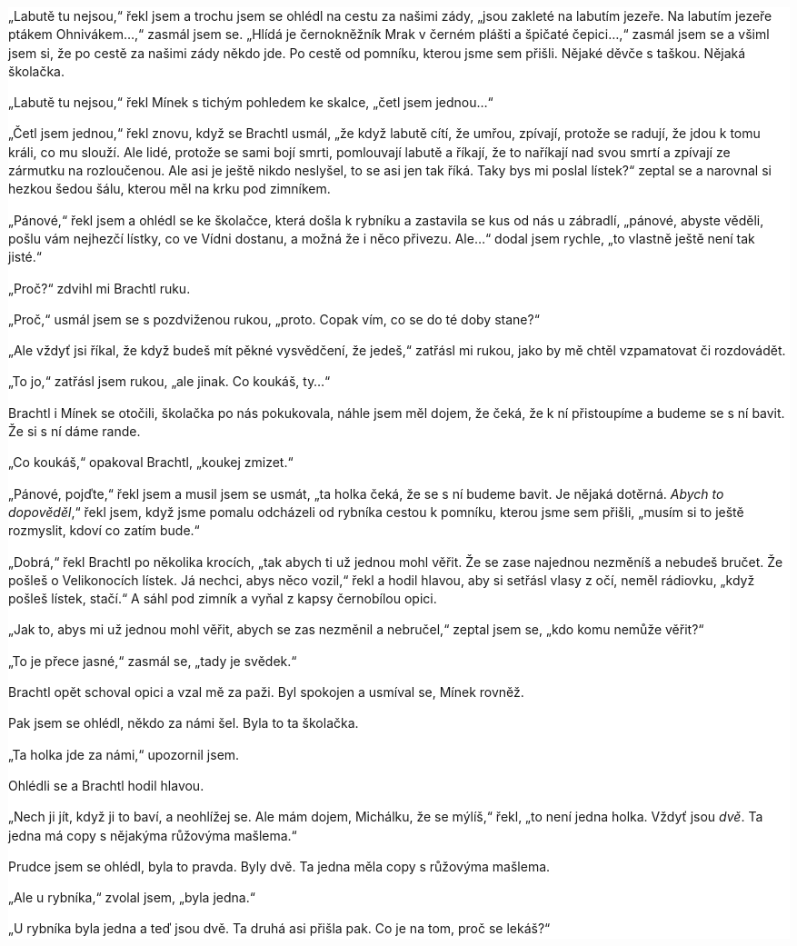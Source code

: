 „Labutě tu nejsou,“ řekl jsem a trochu jsem se ohlédl na cestu za našimi zády, „jsou zakleté na labutím jezeře. Na labutím jezeře ptákem Ohnivákem…,“ zasmál jsem se. „Hlídá je černokněžník Mrak v černém plášti a špičaté čepici…,“ zasmál jsem se a všiml jsem si, že po cestě za našimi zády někdo jde. Po cestě od pomníku, kterou jsme sem přišli. Nějaké děvče s taškou. Nějaká školačka.

„Labutě tu nejsou,“ řekl Mínek s tichým pohledem ke skalce, „četl jsem jednou…“

„Četl jsem jednou,“ řekl znovu, když se Brachtl usmál, „že když labutě cítí, že umřou, zpívají, protože se radují, že jdou k tomu králi, co mu slouží. Ale lidé, protože se sami bojí smrti, pomlouvají labutě a říkají, že to naříkají nad svou smrtí a zpívají ze zármutku na rozloučenou. Ale asi je ještě nikdo neslyšel, to se asi jen tak říká. Taky bys mi poslal lístek?“ zeptal se a narovnal si hezkou šedou šálu, kterou měl na krku pod zimníkem.

„Pánové,“ řekl jsem a ohlédl se ke školačce, která došla k rybníku a zastavila se kus od nás u zábradlí, „pánové, abyste věděli, pošlu vám nejhezčí lístky, co ve Vídni dostanu, a možná že i něco přivezu. Ale…“ dodal jsem rychle, „to vlastně ještě není tak jisté.“

„Proč?“ zdvihl mi Brachtl ruku.

„Proč,“ usmál jsem se s pozdviženou rukou, „proto. Copak vím, co se do té doby stane?“

„Ale vždyť jsi říkal, že když budeš mít pěkné vysvědčení, že jedeš,“ zatřásl mi rukou, jako by mě chtěl vzpamatovat či rozdovádět.

„To jo,“ zatřásl jsem rukou, „ale jinak. Co koukáš, ty…“

Brachtl i Mínek se otočili, školačka po nás pokukovala, náhle jsem měl dojem, že čeká, že k ní přistoupíme a budeme se s ní bavit. Že si s ní dáme rande.

„Co koukáš,“ opakoval Brachtl, „koukej zmizet.“

„Pánové, pojďte,“ řekl jsem a musil jsem se usmát, „ta holka čeká, že se s ní budeme bavit. Je nějaká dotěrná. _Abych to dopověděl_,“ řekl jsem, když jsme pomalu odcházeli od rybníka cestou k pomníku, kterou jsme sem přišli, „musím si to ještě rozmyslit, kdoví co zatím bude.“

„Dobrá,“ řekl Brachtl po několika krocích, „tak abych ti už jednou mohl věřit. Že se zase najednou nezměníš a nebudeš bručet. Že pošleš o Velikonocích lístek. Já nechci, abys něco vozil,“ řekl a hodil hlavou, aby si setřásl vlasy z očí, neměl rádiovku, „když pošleš lístek, stačí.“ A sáhl pod zimník a vyňal z kapsy černobílou opici.

„Jak to, abys mi už jednou mohl věřit, abych se zas nezměnil a nebručel,“ zeptal jsem se, „kdo komu nemůže věřit?“

„To je přece jasné,“ zasmál se, „tady je svědek.“

Brachtl opět schoval opici a vzal mě za paži. Byl spokojen a usmíval se, Mínek rovněž.

Pak jsem se ohlédl, někdo za námi šel. Byla to ta školačka.

„Ta holka jde za námi,“ upozornil jsem.

Ohlédli se a Brachtl hodil hlavou.

„Nech ji jít, když ji to baví, a neohlížej se. Ale mám dojem, Michálku, že se mýlíš,“ řekl, „to není jedna holka. Vždyť jsou _dvě_. Ta jedna má copy s nějakýma růžovýma mašlema.“

Prudce jsem se ohlédl, byla to pravda. Byly dvě. Ta jedna měla copy s růžovýma mašlema.

„Ale u rybníka,“ zvolal jsem, „byla jedna.“

„U rybníka byla jedna a teď jsou dvě. Ta druhá asi přišla pak. Co je na tom, proč se lekáš?“
